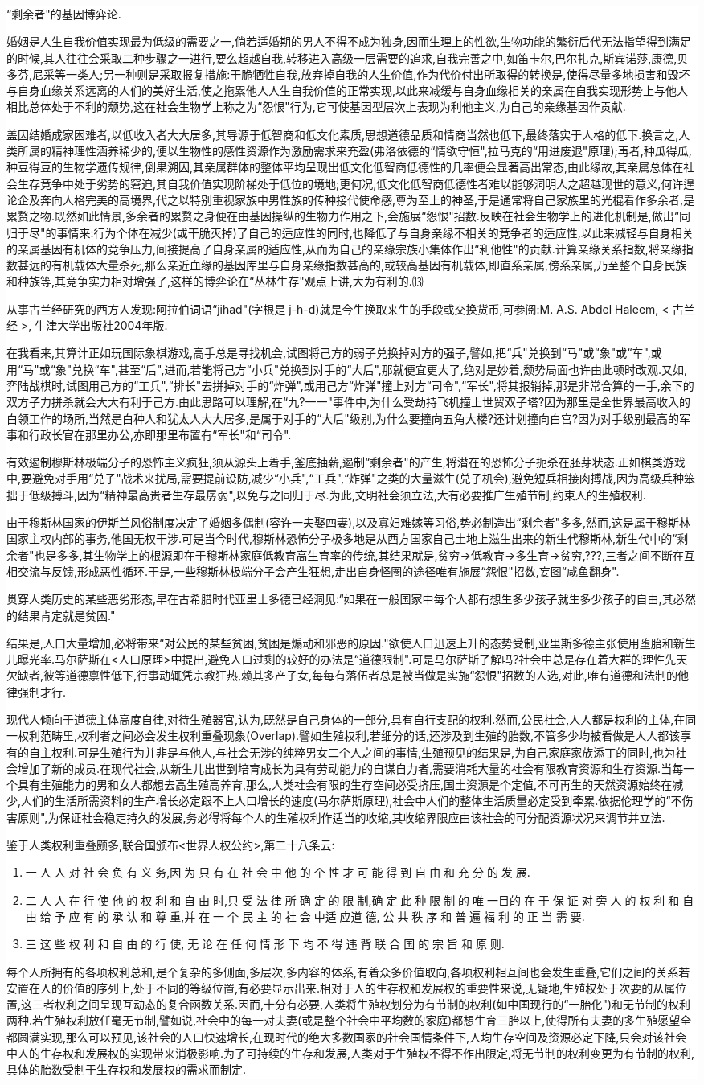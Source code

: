 “剩余者"的基因博弈论.

婚姻是人生自我价值实现最为低级的需要之一,倘若适婚期的男人不得不成为独身,因而生理上的性欲,生物功能的繁衍后代无法指望得到满足的时候,其人往往会采取二种步骤之一进行,要么超越自我,转移进入高级一层需要的追求,自我完善之中,如笛卡尔,巴尔扎克,斯宾诺莎,康德,贝多芬,尼采等一类人;另一种则是采取报复措施:干脆牺牲自我,放弃掉自我的人生价值,作为代价付出所取得的转换是,使得尽量多地损害和毁坏与自身血缘关系远离的人们的美好生活,使之拖累他人人生自我价值的正常实现,以此来减缓与自身血缘相关的亲属在自我实现形势上与他人相比总体处于不利的颓势,这在社会生物学上称之为“怨恨"行为,它可使基因型层次上表现为利他主义,为自己的亲缘基因作贡献.

盖因结婚成家困难者,以低收入者大大居多,其导源于低智商和低文化素质,思想道德品质和情商当然也低下,最终落实于人格的低下.换言之,人类所属的精神理性涵养稀少的,便以生物性的感性资源作为激励需求来充盈(弗洛依德的“情欲守恒",拉马克的“用进废退"原理);再者,种瓜得瓜,种豆得豆的生物学遗传规律,倒果溯因,其亲属群体的整体平均呈现出低文化低智商低德性的几率便会显著高出常态,由此缘故,其亲属总体在社会生存竞争中处于劣势的窘迫,其自我价值实现阶梯处于低位的境地;更何况,低文化低智商低德性者难以能够洞明人之超越现世的意义,何许遑论企及奔向人格完美的高境界,代之以特别重视家族中男性族的传种接代使命感,尊为至上的神圣,于是通常将自己家族里的光棍看作多余者,是累赘之物.既然如此情景,多余者的累赘之身便在由基因操纵的生物力作用之下,会施展“怨恨"招数.反映在社会生物学上的进化机制是,做出“同归于尽"的事情来:行为个体在减少(或干脆灭掉)了自己的适应性的同时,也降低了与自身亲缘不相关的竞争者的适应性,以此来减轻与自身相关的亲属基因有机体的竞争压力,间接提高了自身亲属的适应性,从而为自己的亲缘宗族小集体作出“利他性"的贡献.计算亲缘关系指数,将亲缘指数甚远的有机载体大量杀死,那么亲近血缘的基因库里与自身亲缘指数甚高的,或较高基因有机载体,即直系亲属,傍系亲属,乃至整个自身民族和种族等,其竞争实力相对增强了,这样的博弈论在“丛林生存"观点上讲,大为有利的.⒀

从事古兰经研究的西方人发现:阿拉伯词语“jihad"(字根是 j-h-d)就是今生换取来生的手段或交换货币,可参阅:M. A.S. Abdel Haleem, < 古兰经 >, 牛津大学出版社2004年版.

在我看来,其算计正如玩国际象棋游戏,高手总是寻找机会,试图将己方的弱子兑换掉对方的强子,譬如,把“兵"兑换到“马"或“象"或“车",或用“马"或“象"兑换“车",甚至“后",进而,若能将己方“小兵"兑换到对手的“大后",那就便宜更大了,绝对是妙着,颓势局面也许由此顿时改观.又如,弈陆战棋时,试图用己方的“工兵",“排长"去拼掉对手的“炸弹",或用己方“炸弹"撞上对方“司令",“军长",将其报销掉,那是非常合算的一手,余下的双方子力拼杀就会大大有利于己方.由此思路可以理解,在“九?一一"事件中,为什么受劫持飞机撞上世贸双子塔?因为那里是全世界最高收入的白领工作的场所,当然是白种人和犹太人大大居多,是属于对手的“大后"级别,为什么要撞向五角大楼?还计划撞向白宫?因为对手级别最高的军事和行政长官在那里办公,亦即那里布置有“军长"和“司令".

有效遏制穆斯林极端分子的恐怖主义疯狂,须从源头上着手,釜底抽薪,遏制“剩余者"的产生,将潜在的恐怖分子扼杀在胚芽状态.正如棋类游戏中,要避免对手用“兑子"战术来扰局,需要提前设防,减少“小兵",“工兵",“炸弹"之类的大量滋生(兑子机会),避免短兵相接肉搏战,因为高级兵种笨拙于低级搏斗,因为“精神最高贵者生存最孱弱",以免与之同归于尽.为此,文明社会须立法,大有必要推广生殖节制,约束人的生殖权利.

由于穆斯林国家的伊斯兰风俗制度决定了婚姻多偶制(容许一夫娶四妻),以及寡妇难嫁等习俗,势必制造出“剩余者"多多,然而,这是属于穆斯林国家主权内部的事务,他国无权干涉.可是当今时代,穆斯林恐怖分子极多地是从西方国家自己土地上滋生出来的新生代穆斯林,新生代中的“剩余者"也是多多,其生物学上的根源即在于穆斯林家庭低教育高生育率的传统,其结果就是,贫穷→低教育→多生育→贫穷,???,三者之间不断在互相交流与反馈,形成恶性循环.于是,一些穆斯林极端分子会产生狂想,走出自身怪圈的途径唯有施展“怨恨"招数,妄图“咸鱼翻身".

贯穿人类历史的某些恶劣形态,早在古希腊时代亚里士多德已经洞见:“如果在一般国家中每个人都有想生多少孩子就生多少孩子的自由,其必然的结果肯定就是贫困."

结果是,人口大量增加,必将带来“对公民的某些贫困,贫困是煽动和邪恶的原因."欲使人口迅速上升的态势受制,亚里斯多德主张使用堕胎和新生儿曝光率.马尔萨斯在<人口原理>中提出,避免人口过剩的较好的办法是“道德限制".可是马尔萨斯了解吗?社会中总是存在着大群的理性先天欠缺者,彼等道德禀性低下,行事动辄凭宗教狂热,赖其多产子女,每每有落伍者总是被当做是实施“怨恨"招数的人选,对此,唯有道德和法制的他律强制才行.

现代人倾向于道德主体高度自律,对待生殖器官,认为,既然是自己身体的一部分,具有自行支配的权利.然而,公民社会,人人都是权利的主体,在同一权利范畴里,权利者之间必会发生权利重叠现象(Overlap).譬如生殖权利,若细分的话,还涉及到生殖的胎数,不管多少均被看做是人人都该享有的自主权利.可是生殖行为并非是与他人,与社会无涉的纯粹男女二个人之间的事情,生殖预见的结果是,为自己家庭家族添丁的同时,也为社会增加了新的成员.在现代社会,从新生儿出世到培育成长为具有劳动能力的自谋自力者,需要消耗大量的社会有限教育资源和生存资源.当每一个具有生殖能力的男和女人都想去高生殖高养育,那么,人类社会有限的生存空间必受挤压,国土资源是个定值,不可再生的天然资源始终在减少,人们的生活所需资料的生产增长必定跟不上人口增长的速度(马尔萨斯原理),社会中人们的整体生活质量必定受到牵累.依据伦理学的“不伤害原则",为保证社会稳定持久的发展,务必得将每个人的生殖权利作适当的收缩,其收缩界限应由该社会的可分配资源状况来调节并立法.

鉴于人类权利重叠颇多,联合国颁布<世界人权公约>,第二十八条云:

1. 一 人 人 对 社 会 负 有 义 务,因 为 只 有 在 社 会 中 他 的 个 性 才 可 能 得 到 自 由 和 充 分 的 发 展.

2. 二 人 人 在 行 使 他 的 权 利 和 自 由 时,只 受 法 律 所 确 定 的 限 制,确 定 此 种 限 制 的 唯 一目的 在 于 保 证 对 旁 人 的 权 利 和 自 由 给 予 应 有 的 承 认 和 尊 重,并 在 一 个 民 主 的 社 会 中适 应道 德, 公 共 秩 序 和 普 遍 福 利 的 正 当 需 要.

3. 三 这 些 权 利 和 自 由 的 行 使, 无 论 在 任 何 情 形 下 均 不 得 违 背 联 合 国 的 宗 旨 和 原 则.

每个人所拥有的各项权利总和,是个复杂的多侧面,多层次,多内容的体系,有着众多价值取向,各项权利相互间也会发生重叠,它们之间的关系若安置在人的价值的序列上,处于不同的等级位置,有必要显示出来.相对于人的生存权和发展权的重要性来说,无疑地,生殖权处于次要的从属位置,这三者权利之间呈现互动态的复合函数关系.因而,十分有必要,人类将生殖权划分为有节制的权利(如中国现行的“一胎化")和无节制的权利两种.若生殖权利放任毫无节制,譬如说,社会中的每一对夫妻(或是整个社会中平均数的家庭)都想生育三胎以上,使得所有夫妻的多生殖愿望全都圆满实现,那么可以预见,该社会的人口快速增长,在现时代的绝大多数国家的社会国情条件下,人均生存空间及资源必定下降,只会对该社会中人的生存权和发展权的实现带来消极影响.为了可持续的生存和发展,人类对于生殖权不得不作出限定,将无节制的权利变更为有节制的权利,具体的胎数受制于生存权和发展权的需求而制定.
